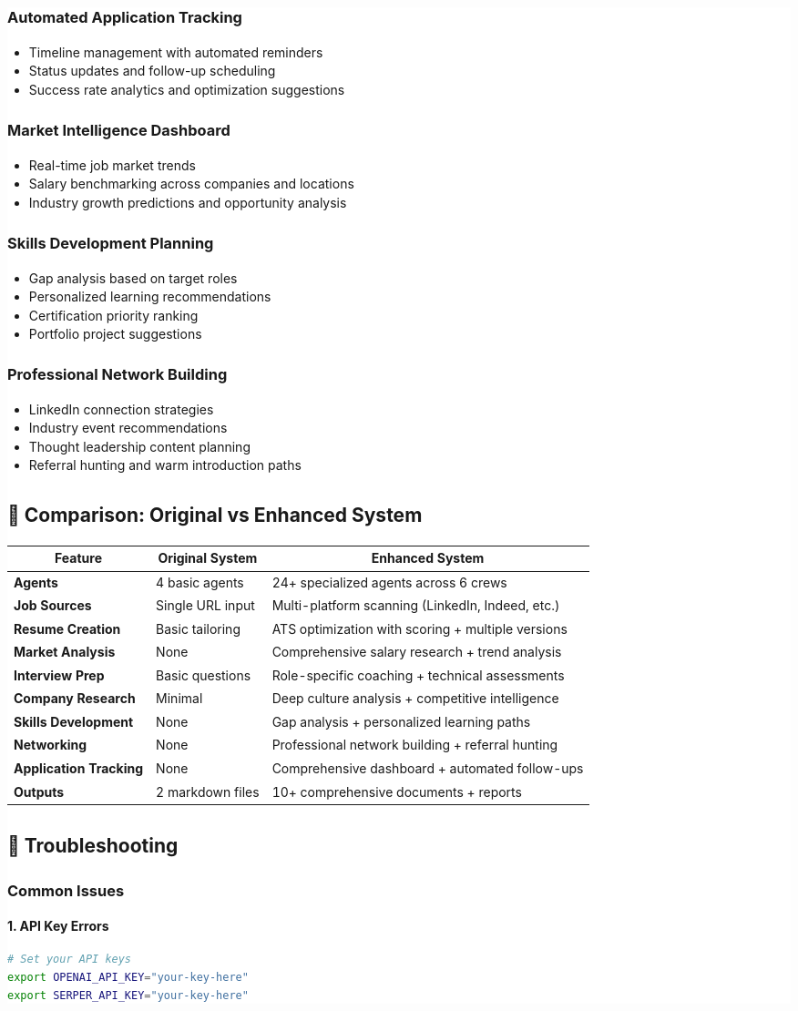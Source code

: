 ### Automated Application Tracking
- Timeline management with automated reminders
- Status updates and follow-up scheduling
- Success rate analytics and optimization suggestions

### Market Intelligence Dashboard
- Real-time job market trends
- Salary benchmarking across companies and locations
- Industry growth predictions and opportunity analysis

### Skills Development Planning
- Gap analysis based on target roles
- Personalized learning recommendations
- Certification priority ranking
- Portfolio project suggestions

### Professional Network Building
- LinkedIn connection strategies
- Industry event recommendations  
- Thought leadership content planning
- Referral hunting and warm introduction paths

## 🤝 Comparison: Original vs Enhanced System

| Feature | Original System | Enhanced System |
|---------|----------------|-----------------|
| **Agents** | 4 basic agents | 24+ specialized agents across 6 crews |
| **Job Sources** | Single URL input | Multi-platform scanning (LinkedIn, Indeed, etc.) |
| **Resume Creation** | Basic tailoring | ATS optimization with scoring + multiple versions |
| **Market Analysis** | None | Comprehensive salary research + trend analysis |
| **Interview Prep** | Basic questions | Role-specific coaching + technical assessments |
| **Company Research** | Minimal | Deep culture analysis + competitive intelligence |
| **Skills Development** | None | Gap analysis + personalized learning paths |
| **Networking** | None | Professional network building + referral hunting |
| **Application Tracking** | None | Comprehensive dashboard + automated follow-ups |
| **Outputs** | 2 markdown files | 10+ comprehensive documents + reports |

## 🚨 Troubleshooting

### Common Issues

**1. API Key Errors**
```bash
# Set your API keys
export OPENAI_API_KEY="your-key-here"
export SERPER_API_KEY="your-key-here"
```
